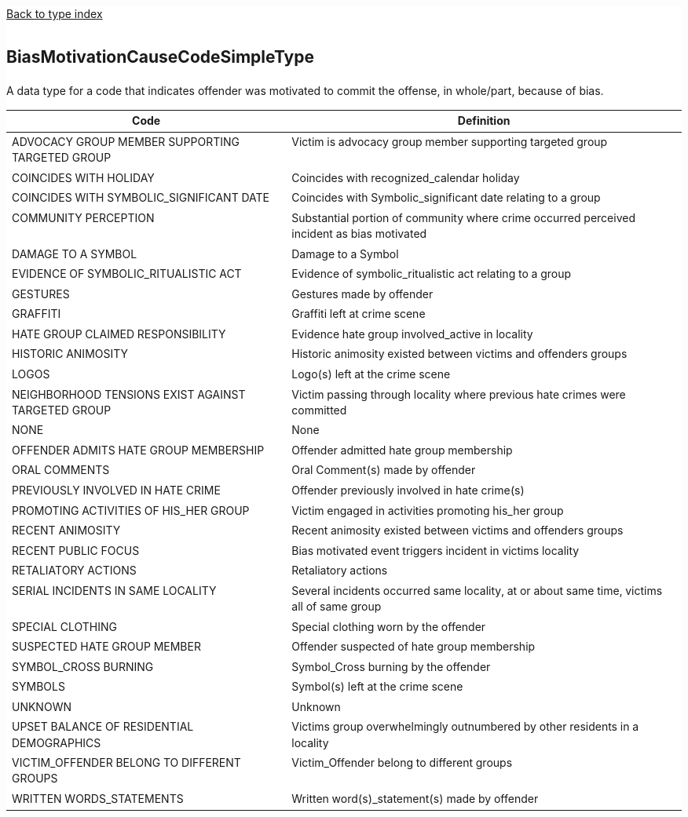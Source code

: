 <a href="#type-index">Back to type index</a>
## BiasMotivationCauseCodeSimpleType

A data type for a code that indicates offender was motivated to commit the offense, in whole/part, because of bias.

| Code | Definition |
| --- | --- |
| ADVOCACY GROUP MEMBER SUPPORTING TARGETED GROUP | Victim is advocacy group member supporting targeted group |
| COINCIDES WITH HOLIDAY | Coincides with recognized_calendar holiday |
| COINCIDES WITH SYMBOLIC_SIGNIFICANT DATE | Coincides with Symbolic_significant date relating to a group |
| COMMUNITY PERCEPTION | Substantial portion of community where crime occurred perceived incident as bias motivated  |
| DAMAGE TO A SYMBOL | Damage to a Symbol |
| EVIDENCE OF SYMBOLIC_RITUALISTIC ACT | Evidence of symbolic_ritualistic act relating to a group |
| GESTURES | Gestures made by offender |
| GRAFFITI | Graffiti left at crime scene |
| HATE GROUP CLAIMED RESPONSIBILITY | Evidence hate group involved_active in locality |
| HISTORIC ANIMOSITY | Historic animosity existed between victims and offenders groups |
| LOGOS | Logo(s) left at the crime scene |
| NEIGHBORHOOD TENSIONS EXIST AGAINST TARGETED GROUP | Victim passing through locality where previous hate crimes were committed |
| NONE | None |
| OFFENDER ADMITS HATE GROUP MEMBERSHIP | Offender admitted hate group membership |
| ORAL COMMENTS | Oral Comment(s) made by offender |
| PREVIOUSLY INVOLVED IN HATE CRIME | Offender previously involved in hate crime(s) |
| PROMOTING ACTIVITIES OF HIS_HER GROUP | Victim engaged in activities promoting his_her group |
| RECENT ANIMOSITY | Recent animosity existed between victims and offenders groups |
| RECENT PUBLIC FOCUS | Bias motivated event triggers incident in victims locality  |
| RETALIATORY ACTIONS | Retaliatory actions |
| SERIAL INCIDENTS IN SAME LOCALITY | Several incidents occurred same locality, at or about same time, victims all of same group |
| SPECIAL CLOTHING | Special clothing worn by the offender |
| SUSPECTED HATE GROUP MEMBER | Offender suspected of hate group membership |
| SYMBOL_CROSS BURNING | Symbol_Cross burning by the offender |
| SYMBOLS | Symbol(s) left at the crime scene |
| UNKNOWN | Unknown |
| UPSET BALANCE OF RESIDENTIAL DEMOGRAPHICS | Victims group overwhelmingly outnumbered by other residents in a locality |
| VICTIM_OFFENDER BELONG TO DIFFERENT GROUPS | Victim_Offender belong to different groups |
| WRITTEN WORDS_STATEMENTS | Written word(s)_statement(s) made by offender |
